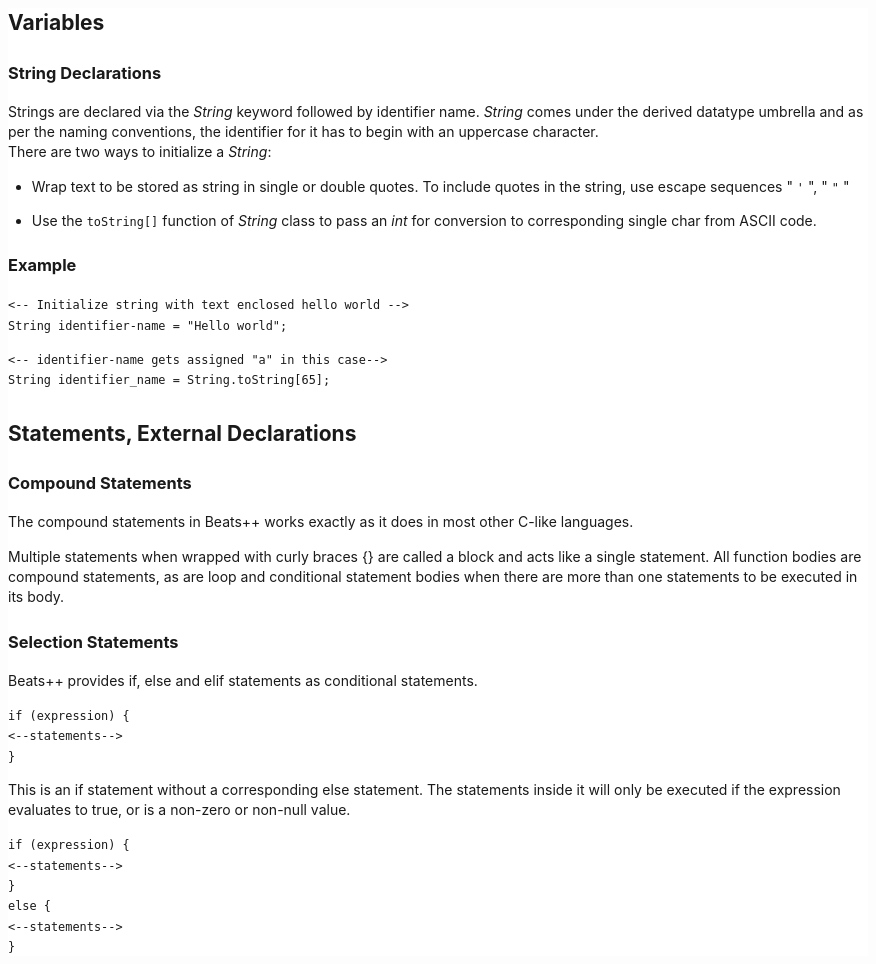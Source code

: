 ## Variables

### String Declarations

Strings are declared via the _String_ keyword followed by identifier name. _String_ comes under the derived datatype umbrella and as per the naming conventions, the identifier for it has to begin with an uppercase character.\
There are two ways to initialize a _String_:

- Wrap text to be stored as string in single or double quotes. To include quotes in the string, use escape sequences " `'` ", " `"` "

- Use the `toString[]` function of _String_ class to pass an _int_ for conversion to corresponding single char from ASCII code.

### Example

```
<-- Initialize string with text enclosed hello world -->
String identifier-name = "Hello world";
```

```
<-- identifier-name gets assigned "a" in this case-->
String identifier_name = String.toString[65];
```

## Statements, External Declarations

### Compound Statements

The compound statements in Beats++ works exactly as it does in most other C-like languages.

Multiple statements when wrapped with curly braces {} are called a block and acts like a single statement. All function bodies are compound statements, as are loop and conditional statement bodies when there are more than one statements to be executed in its body.

### Selection Statements

Beats++ provides if, else and elif statements as conditional statements.

```
if (expression) {
<--statements-->
}
```

This is an if statement without a corresponding else statement. The statements inside it will only be executed if the expression evaluates to true, or is a non-zero or non-null value.

```
if (expression) {
<--statements-->
}
else {
<--statements-->
}
```
